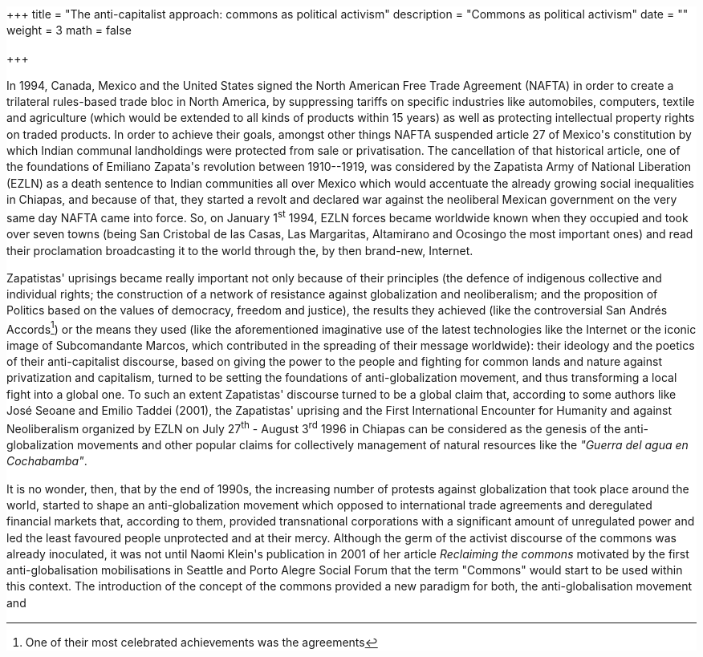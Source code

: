 +++
title = "The anti-capitalist approach: commons as political activism"
description = "Commons as political activism"
date = ""
weight = 3
math = false

+++

In 1994, Canada, Mexico and the United States signed the North American
Free Trade Agreement (NAFTA) in order to create a trilateral rules-based
trade bloc in North America, by suppressing tariffs on specific
industries like automobiles, computers, textile and agriculture (which
would be extended to all kinds of products within 15 years) as well as
protecting intellectual property rights on traded products. In order to
achieve their goals, amongst other things NAFTA suspended article 27 of
Mexico's constitution by which Indian communal landholdings were
protected from sale or privatisation. The cancellation of that
historical article, one of the foundations of Emiliano Zapata's
revolution between 1910--1919, was considered by the Zapatista Army of
National Liberation (EZLN) as a death sentence to Indian communities all
over Mexico which would accentuate the already growing social
inequalities in Chiapas, and because of that, they started a revolt and
declared war against the neoliberal Mexican government on the very same
day NAFTA came into force. So, on January 1<sup>st</sup> 1994, EZLN forces
became worldwide known when they occupied and took over seven towns
(being San Cristobal de las Casas, Las Margaritas, Altamirano and
Ocosingo the most important ones) and read their proclamation
broadcasting it to the world through the, by then brand-new, Internet.

Zapatistas' uprisings became really important not only because of their
principles (the defence of indigenous collective and individual rights;
the construction of a network of resistance against globalization and
neoliberalism; and the proposition of Politics based on the values of
democracy, freedom and justice), the results they achieved (like the
controversial San Andrés Accords[^134]) or the means they used (like the
aforementioned imaginative use of the latest technologies like the
Internet or the iconic image of Subcomandante Marcos, which contributed
in the spreading of their message worldwide): their ideology and the
poetics of their anti-capitalist discourse, based on giving the power to
the people and fighting for common lands and nature against
privatization and capitalism, turned to be setting the foundations of
anti-globalization movement, and thus transforming a local fight into a
global one. To such an extent Zapatistas' discourse turned to be a
global claim that, according to some authors like José Seoane and Emilio
Taddei (2001), the Zapatistas' uprising and the First International
Encounter for Humanity and against Neoliberalism organized by EZLN on
July 27<sup>th</sup> - August 3<sup>rd</sup> 1996 in Chiapas can be considered as the
genesis of the anti-globalization movements and other popular claims for
collectively management of natural resources like the _"Guerra del agua
en Cochabamba"_.

It is no wonder, then, that by the end of 1990s, the increasing number
of protests against globalization that took place around the world,
started to shape an anti-globalization movement which opposed to
international trade agreements and deregulated financial markets that,
according to them, provided transnational corporations with a
significant amount of unregulated power and led the least favoured
people unprotected and at their mercy. Although the germ of the activist
discourse of the commons was already inoculated, it was not until Naomi
Klein's publication in 2001 of her article *Reclaiming the commons*
motivated by the first anti-globalisation mobilisations in Seattle and
Porto Alegre Social Forum that the term "Commons" would start to be used
within this context. The introduction of the concept of the commons
provided a new paradigm for both, the anti-globalisation movement and

[^134]: One of their most celebrated achievements was the agreements
[^135]: Being the International Monetary Fund and World Bank, along with
[^136]: Something that according to Historian Leif Jerram (2015, p. 55)
[^137]: We have already warned that the concept of "enclosures" has also
[^138]: "\[...\] when the division of labour has once been thoroughly
[^139]: As Lenin (1918/2009, chap. 3) pointed out, the events that took
[^140]: Regarding this matter, Laval and Dardot pointed out the
[^141]: According to Laval and Dardot (2014/2015, p. 233) this
[^142]: Laval and Dardot call this new type of production as "cognitive
[^143]: For a deeper explanation about immaterial and biopolitical
[^144]: There is an exact match of this type of commons with Elinor
[^145]: As we have seen in chapter 3.1, this debate is not exclusive
[^146]: According to Aras Özgün (2010, p. 377): "By formulating the
[^147]: Harvey acknowledges that despite Hardt and Negri's discourse may